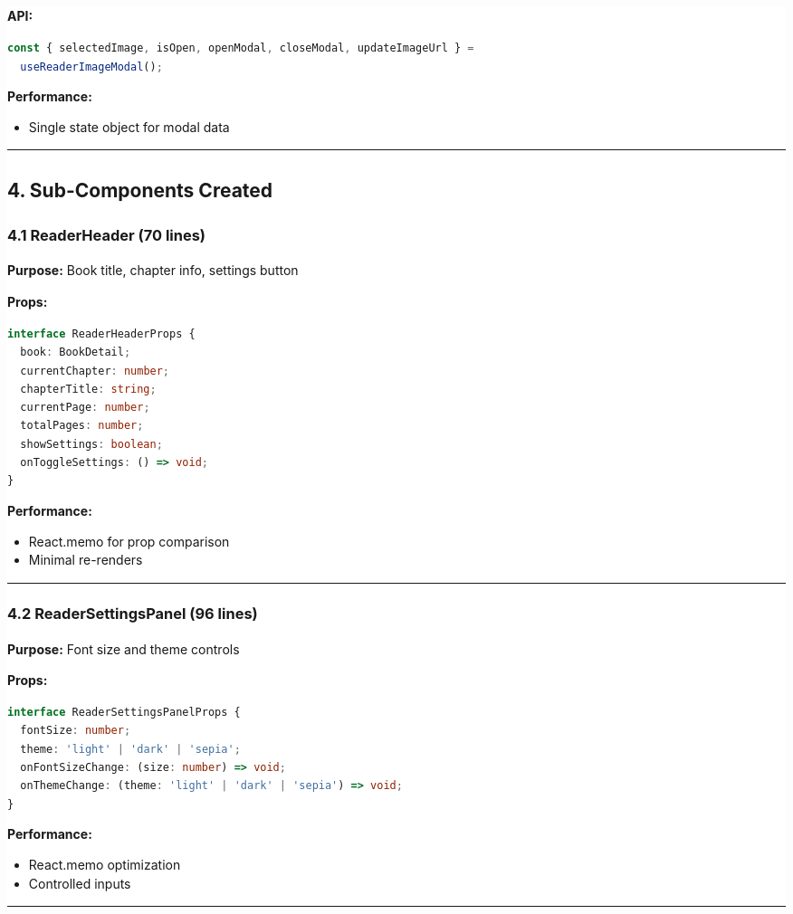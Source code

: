 **API:**
```typescript
const { selectedImage, isOpen, openModal, closeModal, updateImageUrl } =
  useReaderImageModal();
```

**Performance:**
- Single state object for modal data

---

## 4. Sub-Components Created

### 4.1 ReaderHeader (70 lines)

**Purpose:** Book title, chapter info, settings button

**Props:**
```typescript
interface ReaderHeaderProps {
  book: BookDetail;
  currentChapter: number;
  chapterTitle: string;
  currentPage: number;
  totalPages: number;
  showSettings: boolean;
  onToggleSettings: () => void;
}
```

**Performance:**
- React.memo for prop comparison
- Minimal re-renders

---

### 4.2 ReaderSettingsPanel (96 lines)

**Purpose:** Font size and theme controls

**Props:**
```typescript
interface ReaderSettingsPanelProps {
  fontSize: number;
  theme: 'light' | 'dark' | 'sepia';
  onFontSizeChange: (size: number) => void;
  onThemeChange: (theme: 'light' | 'dark' | 'sepia') => void;
}
```

**Performance:**
- React.memo optimization
- Controlled inputs

---
